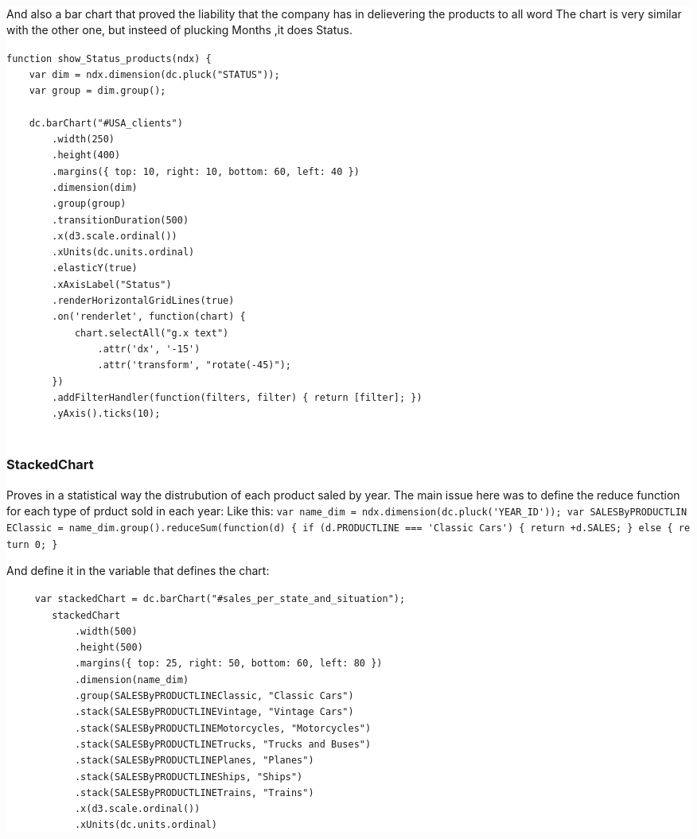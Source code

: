 And also a bar chart that proved the liability that the company has in delievering the products to all word
The chart is very similar with the other one, but insteed of plucking Months ,it does Status.

```
function show_Status_products(ndx) {
    var dim = ndx.dimension(dc.pluck("STATUS"));
    var group = dim.group();

    dc.barChart("#USA_clients")
        .width(250)
        .height(400)
        .margins({ top: 10, right: 10, bottom: 60, left: 40 })
        .dimension(dim)
        .group(group)
        .transitionDuration(500)
        .x(d3.scale.ordinal())
        .xUnits(dc.units.ordinal)
        .elasticY(true)
        .xAxisLabel("Status")
        .renderHorizontalGridLines(true)
        .on('renderlet', function(chart) {
            chart.selectAll("g.x text")
                .attr('dx', '-15')
                .attr('transform', "rotate(-45)");
        })
        .addFilterHandler(function(filters, filter) { return [filter]; })
        .yAxis().ticks(10);


```

### StackedChart ###

Proves in a statistical way  the distrubution of each product saled by year.
The main issue here was to define the reduce function for each type of prduct sold in each year:
Like this: 
            ``` var name_dim = ndx.dimension(dc.pluck('YEAR_ID'));
        var SALESByPRODUCTLINEClassic = name_dim.group().reduceSum(function(d) {
            if (d.PRODUCTLINE === 'Classic Cars') {
                return +d.SALES;
            }
            else {
                return 0;
            }
            ```
            
And define it in the variable  that defines the chart:            
                
        

```
     var stackedChart = dc.barChart("#sales_per_state_and_situation");
        stackedChart
            .width(500)
            .height(500)
            .margins({ top: 25, right: 50, bottom: 60, left: 80 })
            .dimension(name_dim)
            .group(SALESByPRODUCTLINEClassic, "Classic Cars")
            .stack(SALESByPRODUCTLINEVintage, "Vintage Cars")
            .stack(SALESByPRODUCTLINEMotorcycles, "Motorcycles")
            .stack(SALESByPRODUCTLINETrucks, "Trucks and Buses")
            .stack(SALESByPRODUCTLINEPlanes, "Planes")
            .stack(SALESByPRODUCTLINEShips, "Ships")
            .stack(SALESByPRODUCTLINETrains, "Trains")
            .x(d3.scale.ordinal())
            .xUnits(dc.units.ordinal)
```